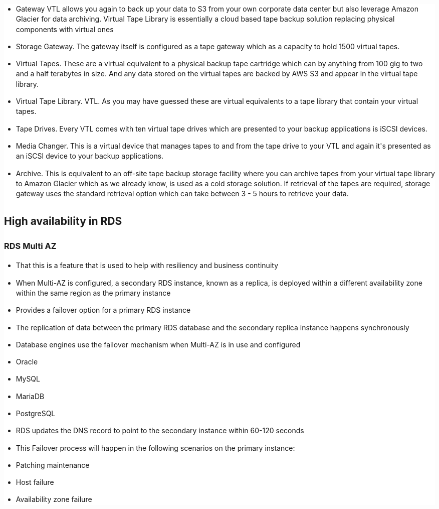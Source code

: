 -   Gateway VTL allows you again to back up your data to S3 from your own corporate data center but also leverage Amazon Glacier for data archiving. Virtual Tape Library is essentially a cloud based tape backup solution replacing physical components with virtual ones
    
-   Storage Gateway. The gateway itself is configured as a tape gateway which as a capacity to hold 1500 virtual tapes.
    
-   Virtual Tapes. These are a virtual equivalent to a physical backup tape cartridge which can by anything from 100 gig to two and a half terabytes in size. And any data stored on the virtual tapes are backed by AWS S3 and appear in the virtual tape library.
    
-   Virtual Tape Library. VTL. As you may have guessed these are virtual equivalents to a tape library that contain your virtual tapes.
    
-   Tape Drives. Every VTL comes with ten virtual tape drives which are presented to your backup applications is iSCSI devices.
    
-   Media Changer. This is a virtual device that manages tapes to and from the tape drive to your VTL and again it's presented as an iSCSI device to your backup applications.
    
-   Archive. This is equivalent to an off-site tape backup storage facility where you can archive tapes from your virtual tape library to Amazon Glacier which as we already know, is used as a cold storage solution. If retrieval of the tapes are required, storage gateway uses the standard retrieval option which can take between 3 - 5 hours to retrieve your data.
    

## High availability in RDS

### RDS Multi AZ

-   That this is a feature that is used to help with resiliency and business continuity
    
-   When Multi-AZ is configured, a secondary RDS instance, known as a replica, is deployed within a different availability zone within the same region as the primary instance
    
-   Provides a failover option for a primary RDS instance
    
-   The replication of data between the primary RDS database and the secondary replica instance happens synchronously
    
-   Database engines use the failover mechanism when Multi-AZ is in use and configured
    
-   Oracle
    
-   MySQL
    
-   MariaDB
    
-   PostgreSQL
    
-   RDS updates the DNS record to point to the secondary instance within 60-120 seconds
    
-   This Failover process will happen in the following scenarios on the primary instance:
    
-   Patching maintenance
    
-   Host failure
    
-   Availability zone failure
    
